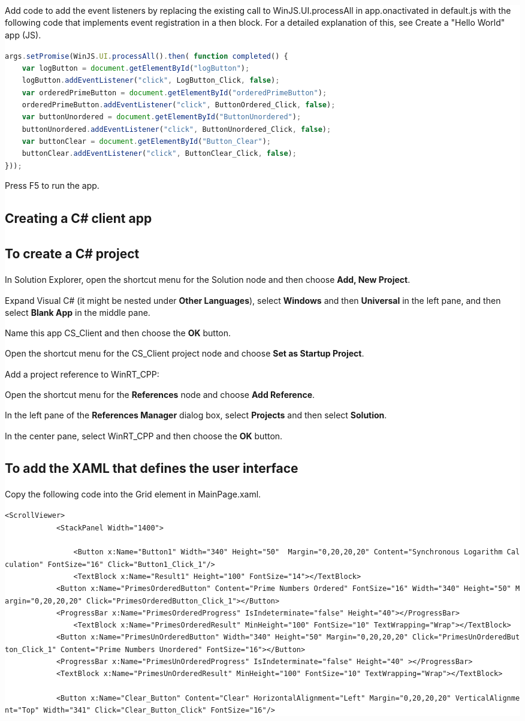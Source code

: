 Add code to add the event listeners by replacing the existing call to WinJS.UI.processAll in app.onactivated in default.js with the following code that implements event registration in a then block. For a detailed explanation of this, see Create a "Hello World" app (JS).

```JavaScript
args.setPromise(WinJS.UI.processAll().then( function completed() {
    var logButton = document.getElementById("logButton");
    logButton.addEventListener("click", LogButton_Click, false);
    var orderedPrimeButton = document.getElementById("orderedPrimeButton");
    orderedPrimeButton.addEventListener("click", ButtonOrdered_Click, false);
    var buttonUnordered = document.getElementById("ButtonUnordered");
    buttonUnordered.addEventListener("click", ButtonUnordered_Click, false);
    var buttonClear = document.getElementById("Button_Clear");
    buttonClear.addEventListener("click", ButtonClear_Click, false);
}));
```

Press F5 to run the app.

## Creating a C# client app

## To create a C# project

In Solution Explorer, open the shortcut menu for the Solution node and then choose **Add, New Project**.

Expand Visual C# (it might be nested under **Other Languages**), select **Windows** and then **Universal** in the left pane, and then select **Blank App** in the middle pane.

Name this app CS_Client and then choose the **OK** button.

Open the shortcut menu for the CS_Client project node and choose **Set as Startup Project**.

Add a project reference to WinRT_CPP:

Open the shortcut menu for the **References** node and choose **Add Reference**.

In the left pane of the **References Manager** dialog box, select **Projects** and then select **Solution**.

In the center pane, select WinRT_CPP and then choose the **OK** button.

## To add the XAML that defines the user interface

Copy the following code into the Grid element in MainPage.xaml.

```xaml
<ScrollViewer>
            <StackPanel Width="1400">

                <Button x:Name="Button1" Width="340" Height="50"  Margin="0,20,20,20" Content="Synchronous Logarithm Calculation" FontSize="16" Click="Button1_Click_1"/>
                <TextBlock x:Name="Result1" Height="100" FontSize="14"></TextBlock>
            <Button x:Name="PrimesOrderedButton" Content="Prime Numbers Ordered" FontSize="16" Width="340" Height="50" Margin="0,20,20,20" Click="PrimesOrderedButton_Click_1"></Button>
            <ProgressBar x:Name="PrimesOrderedProgress" IsIndeterminate="false" Height="40"></ProgressBar>
                <TextBlock x:Name="PrimesOrderedResult" MinHeight="100" FontSize="10" TextWrapping="Wrap"></TextBlock>
            <Button x:Name="PrimesUnOrderedButton" Width="340" Height="50" Margin="0,20,20,20" Click="PrimesUnOrderedButton_Click_1" Content="Prime Numbers Unordered" FontSize="16"></Button>
            <ProgressBar x:Name="PrimesUnOrderedProgress" IsIndeterminate="false" Height="40" ></ProgressBar>
            <TextBlock x:Name="PrimesUnOrderedResult" MinHeight="100" FontSize="10" TextWrapping="Wrap"></TextBlock>

            <Button x:Name="Clear_Button" Content="Clear" HorizontalAlignment="Left" Margin="0,20,20,20" VerticalAlignment="Top" Width="341" Click="Clear_Button_Click" FontSize="16"/>
```